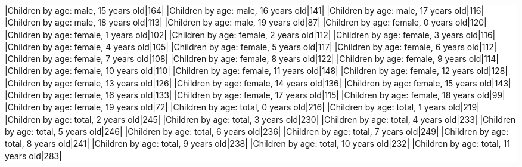 |Children by age: male, 15 years old|164|
|Children by age: male, 16 years old|141|
|Children by age: male, 17 years old|116|
|Children by age: male, 18 years old|113|
|Children by age: male, 19 years old|87|
|Children by age: female, 0 years old|120|
|Children by age: female, 1 years old|102|
|Children by age: female, 2 years old|112|
|Children by age: female, 3 years old|116|
|Children by age: female, 4 years old|105|
|Children by age: female, 5 years old|117|
|Children by age: female, 6 years old|112|
|Children by age: female, 7 years old|108|
|Children by age: female, 8 years old|122|
|Children by age: female, 9 years old|114|
|Children by age: female, 10 years old|110|
|Children by age: female, 11 years old|148|
|Children by age: female, 12 years old|128|
|Children by age: female, 13 years old|126|
|Children by age: female, 14 years old|136|
|Children by age: female, 15 years old|143|
|Children by age: female, 16 years old|133|
|Children by age: female, 17 years old|115|
|Children by age: female, 18 years old|99|
|Children by age: female, 19 years old|72|
|Children by age: total, 0 years old|216|
|Children by age: total, 1 years old|219|
|Children by age: total, 2 years old|245|
|Children by age: total, 3 years old|230|
|Children by age: total, 4 years old|233|
|Children by age: total, 5 years old|246|
|Children by age: total, 6 years old|236|
|Children by age: total, 7 years old|249|
|Children by age: total, 8 years old|241|
|Children by age: total, 9 years old|238|
|Children by age: total, 10 years old|232|
|Children by age: total, 11 years old|283|